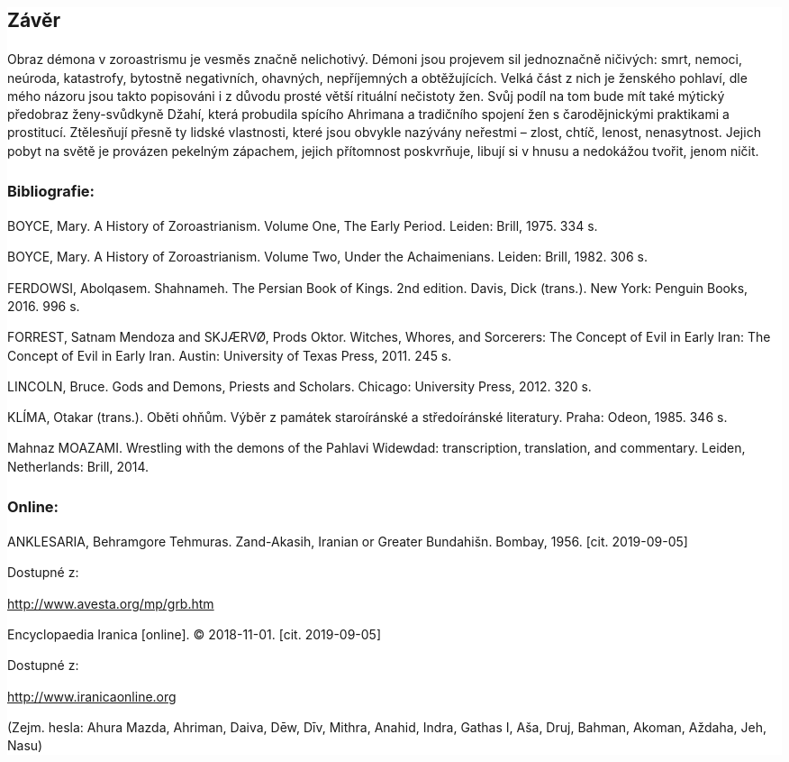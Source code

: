 ## Závěr

Obraz démona v zoroastrismu je vesměs značně
nelichotivý. Démoni jsou projevem sil jednoznačně
ničivých: smrt, nemoci, neúroda, katastrofy,
bytostně negativních, ohavných, nepříjemných
a obtěžujících. Velká část z nich je ženského pohlaví,
dle mého názoru jsou takto popisováni
i z důvodu prosté větší rituální nečistoty žen. Svůj
podíl na tom bude mít také mýtický předobraz
ženy-svůdkyně Džahí, která probudila spícího
Ahrimana a tradičního spojení žen s čarodějnickými
praktikami a prostitucí. Ztělesňují přesně ty
lidské vlastnosti, které jsou obvykle nazývány neřestmi –
zlost, chtíč, lenost, nenasytnost. Jejich
pobyt na světě je provázen pekelným zápachem,
jejich přítomnost poskvrňuje, libují si v hnusu a
nedokážou tvořit, jenom ničit.


### Bibliografie:

BOYCE, Mary. A History of Zoroastrianism. Volume
One, The Early Period. Leiden: Brill, 1975. 334 s.

BOYCE, Mary. A History of Zoroastrianism. Volume
Two, Under the Achaimenians. Leiden: Brill, 1982. 306 s.

FERDOWSI, Abolqasem. Shahnameh. The Persian
Book of Kings. 2nd edition. Davis, Dick (trans.).
New York: Penguin Books, 2016. 996 s.

FORREST, Satnam Mendoza and SKJÆRVØ,
Prods Oktor. Witches, Whores, and Sorcerers:
The Concept of Evil in Early Iran: The Concept
of Evil in Early Iran. Austin: University of
Texas Press, 2011. 245 s.

LINCOLN, Bruce. Gods and Demons, Priests and
Scholars. Chicago: University Press, 2012. 320 s.

KLÍMA, Otakar (trans.). Oběti ohňům. Výběr z památek
staroíránské a středoíránské literatury.
Praha: Odeon, 1985. 346 s.

Mahnaz MOAZAMI. Wrestling with the demons of
the Pahlavi Widewdad: transcription, translation,
and commentary. Leiden, Netherlands: Brill, 2014.


### Online:

ANKLESARIA, Behramgore Tehmuras. Zand-Akasih,
Iranian or Greater Bundahišn. Bombay, 1956. \[cit. 2019-09-05]

Dostupné z:

http://www.avesta.org/mp/grb.htm


Encyclopaedia Iranica \[online]. © 2018-11-01.
\[cit. 2019-09-05]

Dostupné z:

http://www.iranicaonline.org

(Zejm. hesla: Ahura Mazda, Ahriman, Daiva,
Dēw, Dīv, Mithra, Anahid, Indra, Gathas I, Aša,
Druj, Bahman, Akoman, Aždaha, Jeh, Nasu)
